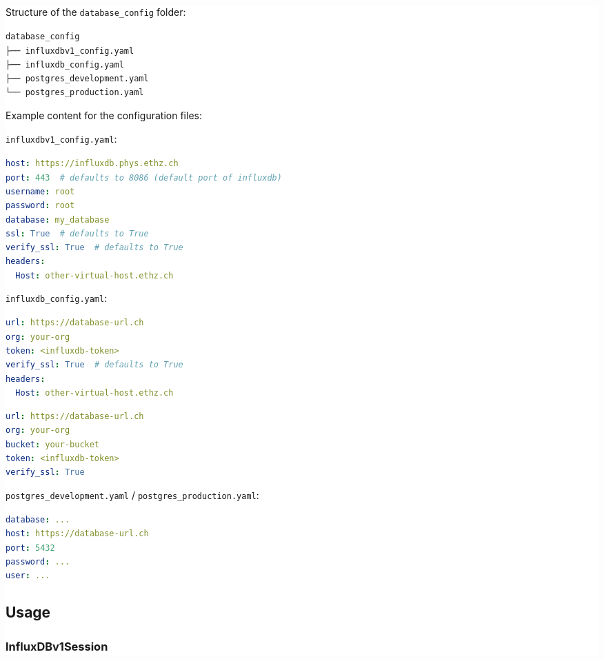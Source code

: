 Structure of the `database_config` folder:

```
database_config
├── influxdbv1_config.yaml
├── influxdb_config.yaml
├── postgres_development.yaml
└── postgres_production.yaml
```

Example content for the configuration files:

`influxdbv1_config.yaml`:
```yaml
host: https://influxdb.phys.ethz.ch
port: 443  # defaults to 8086 (default port of influxdb)
username: root
password: root
database: my_database
ssl: True  # defaults to True
verify_ssl: True  # defaults to True
headers:
  Host: other-virtual-host.ethz.ch
```

`influxdb_config.yaml`:
```yaml
url: https://database-url.ch
org: your-org
token: <influxdb-token>
verify_ssl: True  # defaults to True
headers:
  Host: other-virtual-host.ethz.ch
```

```yaml
url: https://database-url.ch
org: your-org
bucket: your-bucket
token: <influxdb-token>
verify_ssl: True
```

`postgres_development.yaml` / `postgres_production.yaml`:
```yaml
database: ...
host: https://database-url.ch
port: 5432
password: ...
user: ...
```

## Usage

### InfluxDBv1Session
